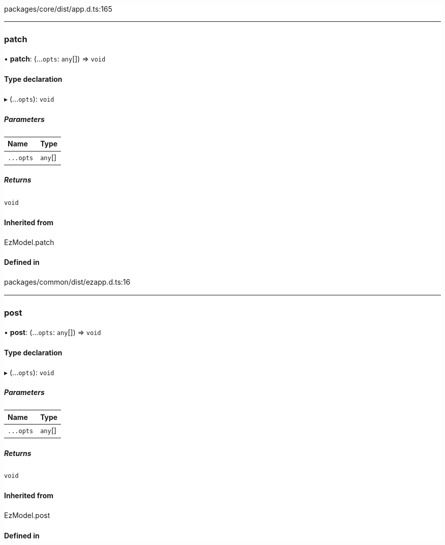 packages/core/dist/app.d.ts:165

___

### patch

• **patch**: (...`opts`: `any`[]) => `void`

#### Type declaration

▸ (...`opts`): `void`

##### Parameters

| Name | Type |
| :------ | :------ |
| `...opts` | `any`[] |

##### Returns

`void`

#### Inherited from

EzModel.patch

#### Defined in

packages/common/dist/ezapp.d.ts:16

___

### post

• **post**: (...`opts`: `any`[]) => `void`

#### Type declaration

▸ (...`opts`): `void`

##### Parameters

| Name | Type |
| :------ | :------ |
| `...opts` | `any`[] |

##### Returns

`void`

#### Inherited from

EzModel.post

#### Defined in
